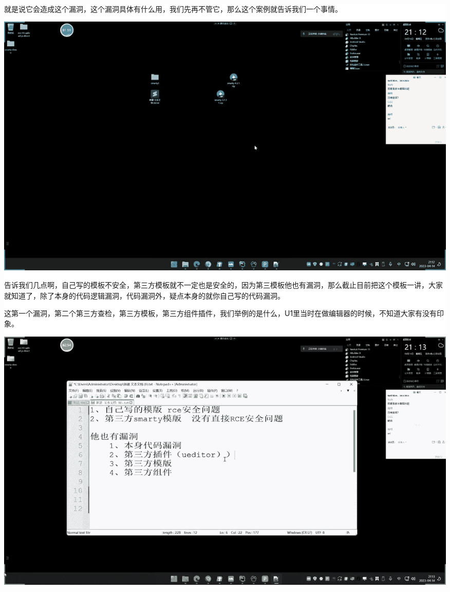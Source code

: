 就是说它会造成这个漏洞，这个漏洞具体有什么用，我们先再不管它，那么这个案例就告诉我们一个事情。

![](img/e55b0bbc28b9a8e0f34f1e454ceab4d1_306.png)

告诉我们几点啊，自己写的模板不安全，第三方模板就不一定也是安全的，因为第三模板他也有漏洞，那么截止目前把这个模板一讲，大家就知道了，除了本身的代码逻辑漏洞，代码漏洞外，疑点本身的就你自己写的代码漏洞。

这第一个漏洞，第二个第三方查检，第三方模板，第三方组件插件，我们举例的是什么，U1里当时在做编辑器的时候，不知道大家有没有印象。



![](img/e55b0bbc28b9a8e0f34f1e454ceab4d1_308.png)
